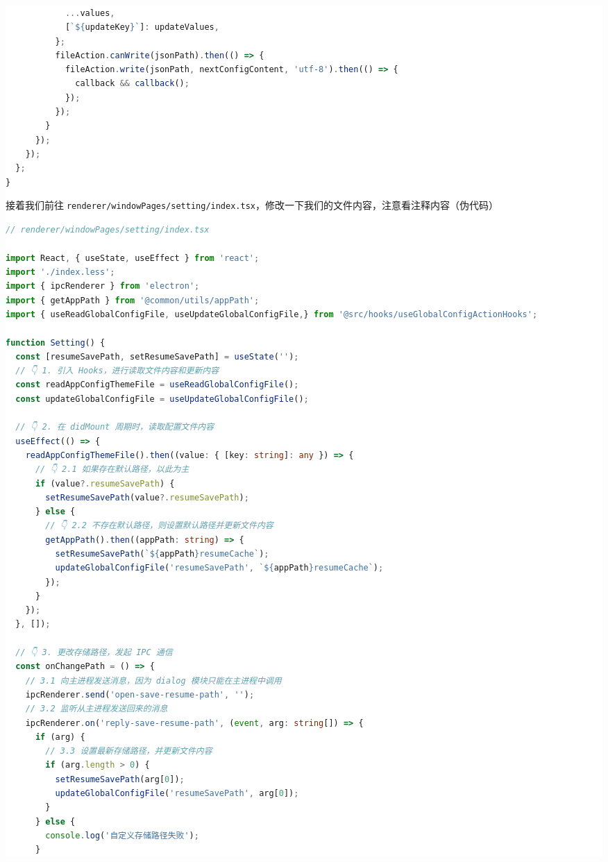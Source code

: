 ```ts
            ...values,
            [`${updateKey}`]: updateValues,
          };
          fileAction.canWrite(jsonPath).then(() => {
            fileAction.write(jsonPath, nextConfigContent, 'utf-8').then(() => {
              callback && callback();
            });
          });
        }
      });
    });
  };
}
```

接着我们前往 `renderer/windowPages/setting/index.tsx`，修改一下我们的文件内容，注意看注释内容（伪代码）

```ts
// renderer/windowPages/setting/index.tsx

import React, { useState, useEffect } from 'react';
import './index.less';
import { ipcRenderer } from 'electron';
import { getAppPath } from '@common/utils/appPath';
import { useReadGlobalConfigFile, useUpdateGlobalConfigFile,} from '@src/hooks/useGlobalConfigActionHooks';

function Setting() {
  const [resumeSavePath, setResumeSavePath] = useState('');
  // 👇 1. 引入 Hooks，进行读取文件内容和更新内容
  const readAppConfigThemeFile = useReadGlobalConfigFile();
  const updateGlobalConfigFile = useUpdateGlobalConfigFile();

  // 👇 2. 在 didMount 周期时，读取配置文件内容
  useEffect(() => {
    readAppConfigThemeFile().then((value: { [key: string]: any }) => {
      // 👇 2.1 如果存在默认路径，以此为主
      if (value?.resumeSavePath) {
        setResumeSavePath(value?.resumeSavePath);
      } else {
        // 👇 2.2 不存在默认路径，则设置默认路径并更新文件内容
        getAppPath().then((appPath: string) => {
          setResumeSavePath(`${appPath}resumeCache`);
          updateGlobalConfigFile('resumeSavePath', `${appPath}resumeCache`);
        });
      }
    });
  }, []);

  // 👇 3. 更改存储路径，发起 IPC 通信
  const onChangePath = () => {
    // 3.1 向主进程发送消息，因为 dialog 模块只能在主进程中调用
    ipcRenderer.send('open-save-resume-path', '');
    // 3.2 监听从主进程发送回来的消息
    ipcRenderer.on('reply-save-resume-path', (event, arg: string[]) => {
      if (arg) {
        // 3.3 设置最新存储路径，并更新文件内容
        if (arg.length > 0) {
          setResumeSavePath(arg[0]);
          updateGlobalConfigFile('resumeSavePath', arg[0]);
        }
      } else {
        console.log('自定义存储路径失败');
      }
```